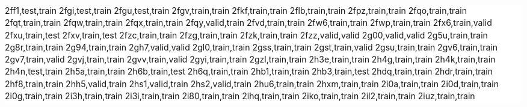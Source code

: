 2ff1,test,train
2fgi,test,train
2fgu,test,train
2fgv,train,train
2fkf,train,train
2flb,train,train
2fpz,train,train
2fqo,train,train
2fqt,train,train
2fqw,train,train
2fqx,train,train
2fqy,valid,train
2fvd,train,train
2fw6,train,train
2fwp,train,train
2fx6,train,valid
2fxu,train,test
2fxv,train,test
2fzc,train,train
2fzg,train,train
2fzk,train,train
2fzz,valid,valid
2g00,valid,valid
2g5u,train,train
2g8r,train,train
2g94,train,train
2gh7,valid,valid
2gl0,train,train
2gss,train,train
2gst,train,valid
2gsu,train,train
2gv6,train,train
2gv7,train,valid
2gvj,train,train
2gvv,train,valid
2gyi,train,train
2gzl,train,train
2h3e,train,train
2h4g,train,train
2h4k,train,train
2h4n,test,train
2h5a,train,train
2h6b,train,test
2h6q,train,train
2hb1,train,train
2hb3,train,test
2hdq,train,train
2hdr,train,train
2hf8,train,train
2hh5,valid,train
2hs1,valid,train
2hs2,valid,train
2hu6,train,train
2hxm,train,train
2i0a,train,train
2i0d,train,train
2i0g,train,train
2i3h,train,train
2i3i,train,train
2i80,train,train
2ihq,train,train
2iko,train,train
2il2,train,train
2iuz,train,train